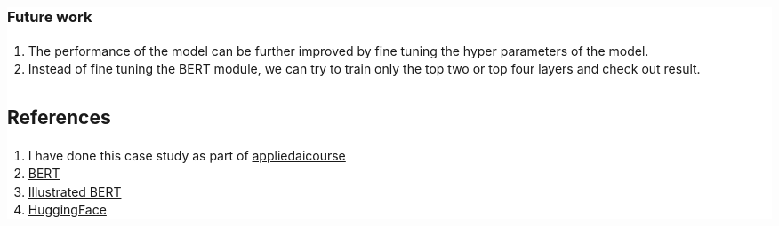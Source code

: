  
### Future work
  1. The performance of the model can be further improved by fine tuning the hyper parameters of the model.
  2. Instead of fine tuning the BERT module, we can try to train only the top two or top four layers and check out result.

## References
 
 1. I have done this case study as part of [appliedaicourse](https://www.appliedaicourse.com/)
 2. [BERT](https://github.com/google-research/bert)
 3. [Illustrated BERT](http://jalammar.github.io/illustrated-bert/)
 4. [HuggingFace](https://github.com/huggingface/transformers)
 
